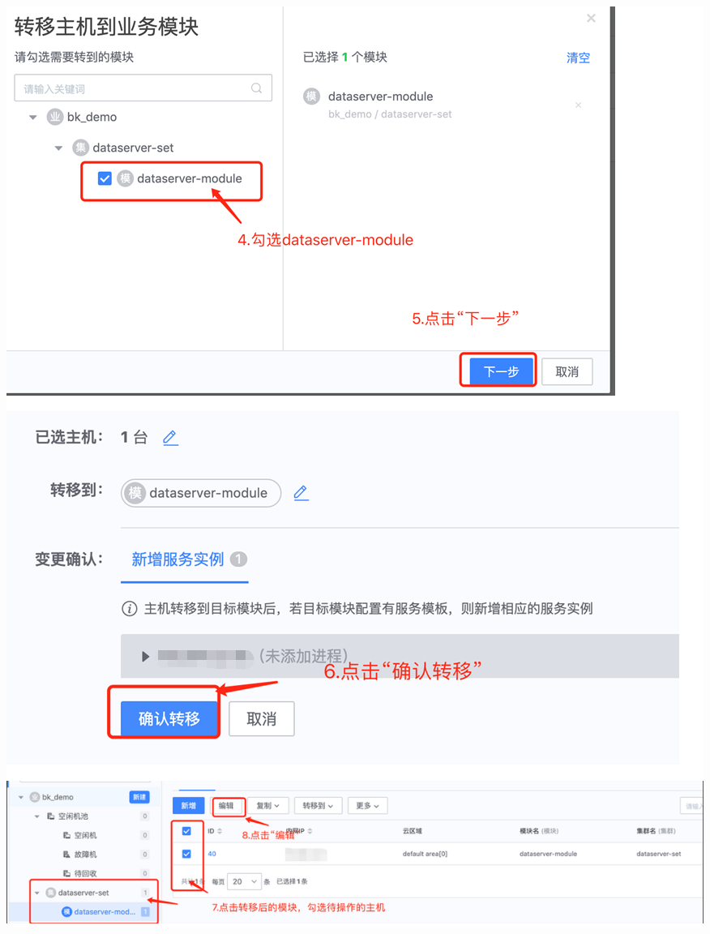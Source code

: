 ![](../../assets/image-reference-bkuserguide-41.png)

![](../../assets/image-reference-bkuserguide-42.png)

![](../../assets/image-reference-bkuserguide-43.png)
